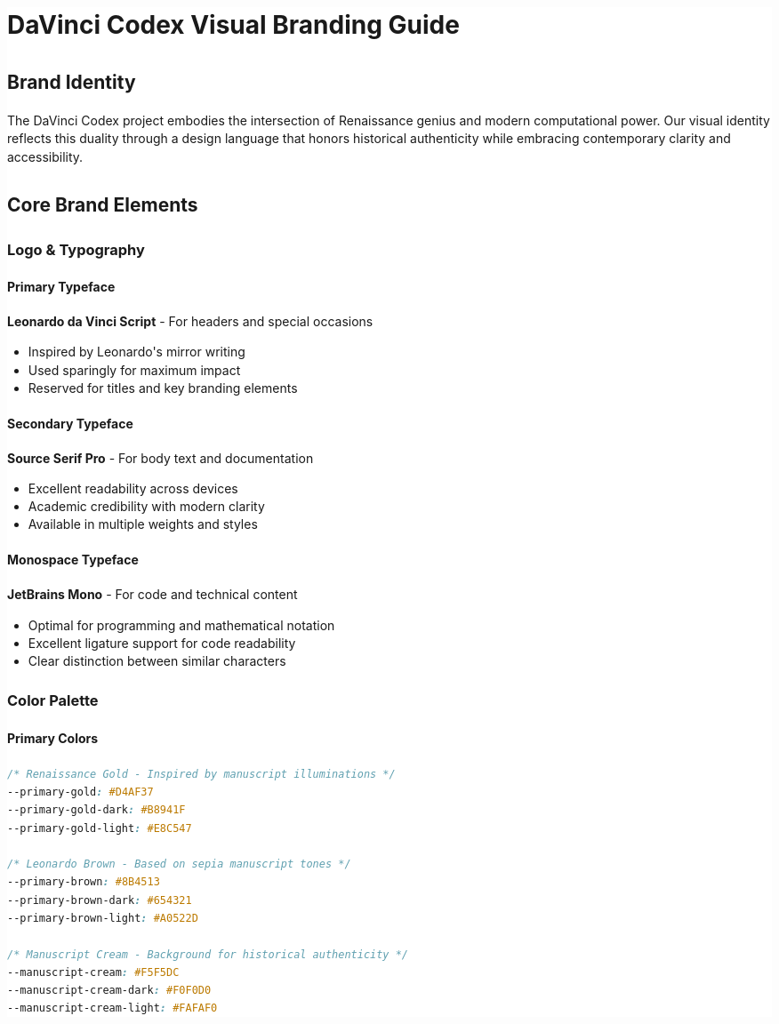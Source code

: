 # DaVinci Codex Visual Branding Guide

## Brand Identity

The DaVinci Codex project embodies the intersection of Renaissance genius and modern computational power. Our visual identity reflects this duality through a design language that honors historical authenticity while embracing contemporary clarity and accessibility.

## Core Brand Elements

### Logo & Typography

#### Primary Typeface
**Leonardo da Vinci Script** - For headers and special occasions
- Inspired by Leonardo's mirror writing
- Used sparingly for maximum impact
- Reserved for titles and key branding elements

#### Secondary Typeface
**Source Serif Pro** - For body text and documentation
- Excellent readability across devices
- Academic credibility with modern clarity
- Available in multiple weights and styles

#### Monospace Typeface
**JetBrains Mono** - For code and technical content
- Optimal for programming and mathematical notation
- Excellent ligature support for code readability
- Clear distinction between similar characters

### Color Palette

#### Primary Colors
```css
/* Renaissance Gold - Inspired by manuscript illuminations */
--primary-gold: #D4AF37
--primary-gold-dark: #B8941F
--primary-gold-light: #E8C547

/* Leonardo Brown - Based on sepia manuscript tones */
--primary-brown: #8B4513
--primary-brown-dark: #654321
--primary-brown-light: #A0522D

/* Manuscript Cream - Background for historical authenticity */
--manuscript-cream: #F5F5DC
--manuscript-cream-dark: #F0F0D0
--manuscript-cream-light: #FAFAF0
```
